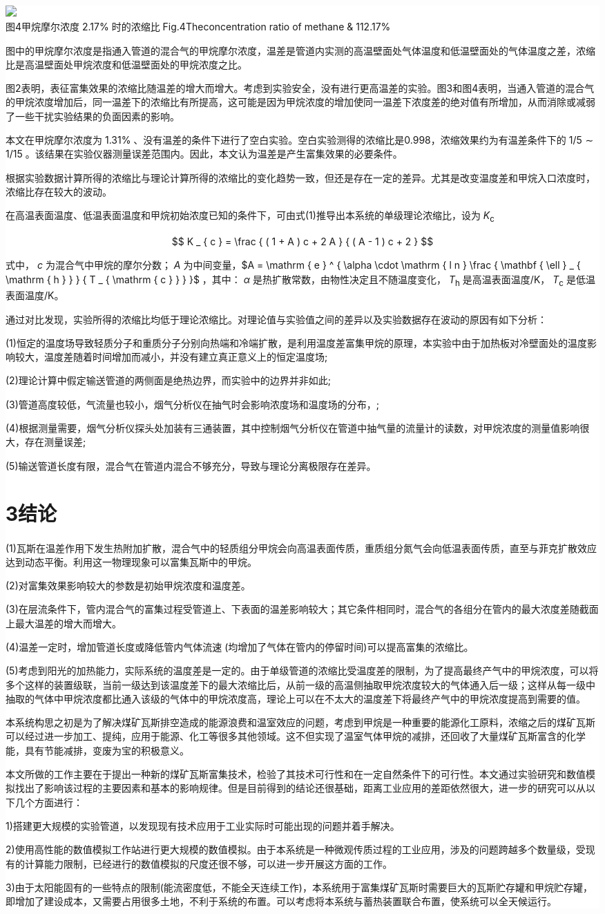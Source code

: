 ![](images/59cedec64bc7c99d32c703ccc789dd36a5f56bd43f62008e903a48e4840ebcf3.jpg)  
图4甲烷摩尔浓度 $2 . 1 7 \%$ 时的浓缩比 Fig.4Theconcentration ratio of methane & $1 1 2 . 1 7 \%$

图中的甲烷摩尔浓度是指通入管道的混合气的甲烷摩尔浓度，温差是管道内实测的高温壁面处气体温度和低温壁面处的气体温度之差，浓缩比是高温壁面处甲烷浓度和低温壁面处的甲烷浓度之比。

图2表明，表征富集效果的浓缩比随温差的增大而增大。考虑到实验安全，没有进行更高温差的实验。图3和图4表明，当通入管道的混合气的甲烷浓度增加后，同一温差下的浓缩比有所提高，这可能是因为甲烷浓度的增加使同一温差下浓度差的绝对值有所增加，从而消除或减弱了一些干扰实验结果的负面因素的影响。

本文在甲烷摩尔浓度为 $1 . 3 1 \%$ 、没有温差的条件下进行了空白实验。空白实验测得的浓缩比是0.998，浓缩效果约为有温差条件下的 $1 / 5 { \sim } 1 / 1 5$ 。该结果在实验仪器测量误差范围内。因此，本文认为温差是产生富集效果的必要条件。

根据实验数据计算所得的浓缩比与理论计算所得的浓缩比的变化趋势一致，但还是存在一定的差异。尤其是改变温度差和甲烷入口浓度时，浓缩比存在较大的波动。

在高温表面温度、低温表面温度和甲烷初始浓度已知的条件下，可由式(1)推导出本系统的单级理论浓缩比，设为 $K _ { \mathrm { c } }$

$$
K _ { c } = \frac { ( 1 + A ) c + 2 A } { ( A - 1 ) c + 2 }
$$

式中， $\scriptstyle { c }$ 为混合气中甲烷的摩尔分数； $A$ 为中间变量，$A = \mathrm { e } ^ { \alpha \cdot \mathrm { l n } \frac { \mathbf { \ell } _ { \mathrm { h } } } { T _ { \mathrm { c } } } }$ ，其中： $\alpha$ 是热扩散常数，由物性决定且不随温度变化， $T _ { \mathrm { h } }$ 是高温表面温度/K， $T _ { \mathrm { c } }$ 是低温表面温度/K。

通过对比发现，实验所得的浓缩比均低于理论浓缩比。对理论值与实验值之间的差异以及实验数据存在波动的原因有如下分析：

(1)恒定的温度场导致轻质分子和重质分子分别向热端和冷端扩散，是利用温度差富集甲烷的原理，本实验中由于加热板对冷壁面处的温度影响较大，温度差随着时间增加而减小，并没有建立真正意义上的恒定温度场;

(2)理论计算中假定输送管道的两侧面是绝热边界，而实验中的边界并非如此;

(3)管道高度较低，气流量也较小，烟气分析仪在抽气时会影响浓度场和温度场的分布，;

(4)根据测量需要，烟气分析仪探头处加装有三通装置，其中控制烟气分析仪在管道中抽气量的流量计的读数，对甲烷浓度的测量值影响很大，存在测量误差;

(5)输送管道长度有限，混合气在管道内混合不够充分，导致与理论分离极限存在差异。

# 3结论

(1)瓦斯在温差作用下发生热附加扩散，混合气中的轻质组分甲烷会向高温表面传质，重质组分氮气会向低温表面传质，直至与菲克扩散效应达到动态平衡。利用这一物理现象可以富集瓦斯中的甲烷。

(2)对富集效果影响较大的参数是初始甲烷浓度和温度差。

(3)在层流条件下，管内混合气的富集过程受管道上、下表面的温差影响较大；其它条件相同时，混合气的各组分在管内的最大浓度差随截面上最大温差的增大而增大。

(4)温差一定时，增加管道长度或降低管内气体流速 (均增加了气体在管内的停留时间)可以提高富集的浓缩比。

(5)考虑到阳光的加热能力，实际系统的温度差是一定的。由于单级管道的浓缩比受温度差的限制，为了提高最终产气中的甲烷浓度，可以将多个这样的装置级联，当前一级达到该温度差下的最大浓缩比后，从前一级的高温侧抽取甲烷浓度较大的气体通入后一级；这样从每一级中抽取的气体中甲烷浓度都比通入该级的气体中的甲烷浓度高，理论上可以在不太大的温度差下将最终产气中的甲烷浓度提高到需要的值。

本系统构思之初是为了解决煤矿瓦斯排空造成的能源浪费和温室效应的问题，考虑到甲烷是一种重要的能源化工原料，浓缩之后的煤矿瓦斯可以经过进一步加工、提纯，应用于能源、化工等很多其他领域。这不但实现了温室气体甲烷的减排，还回收了大量煤矿瓦斯富含的化学能，具有节能减排，变废为宝的积极意义。

本文所做的工作主要在于提出一种新的煤矿瓦斯富集技术，检验了其技术可行性和在一定自然条件下的可行性。本文通过实验研究和数值模拟找出了影响该过程的主要因素和基本的影响规律。但是目前得到的结论还很基础，距离工业应用的差距依然很大，进一步的研究可以从以下几个方面进行：

1)搭建更大规模的实验管道，以发现现有技术应用于工业实际时可能出现的问题并着手解决。

2)使用高性能的数值模拟工作站进行更大规模的数值模拟。由于本系统是一种微观传质过程的工业应用，涉及的问题跨越多个数量级，受现有的计算能力限制，已经进行的数值模拟的尺度还很不够，可以进一步开展这方面的工作。

3)由于太阳能固有的一些特点的限制(能流密度低，不能全天连续工作)，本系统用于富集煤矿瓦斯时需要巨大的瓦斯贮存罐和甲烷贮存罐，即增加了建设成本，又需要占用很多土地，不利于系统的布置。可以考虑将本系统与蓄热装置联合布置，使系统可以全天候运行。
